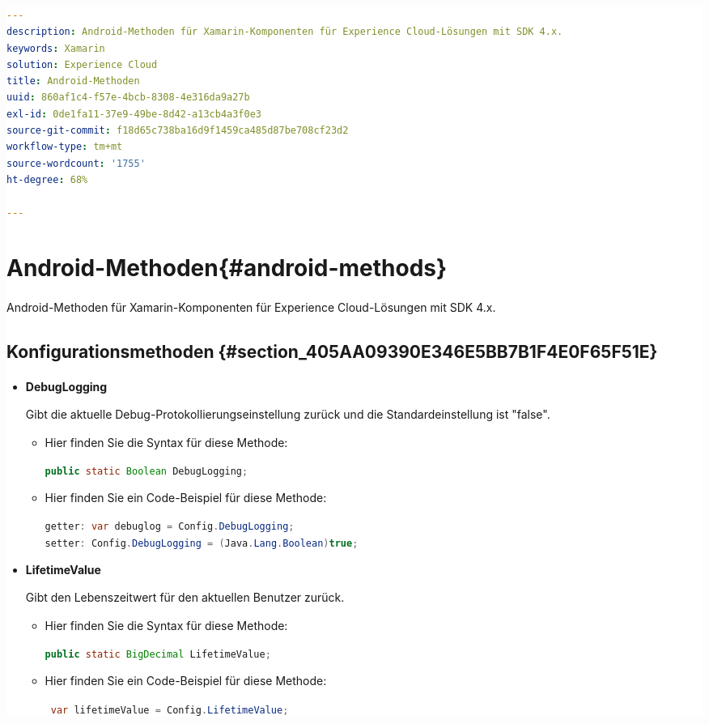 ```yaml
---
description: Android-Methoden für Xamarin-Komponenten für Experience Cloud-Lösungen mit SDK 4.x.
keywords: Xamarin
solution: Experience Cloud
title: Android-Methoden
uuid: 860af1c4-f57e-4bcb-8308-4e316da9a27b
exl-id: 0de1fa11-37e9-49be-8d42-a13cb4a3f0e3
source-git-commit: f18d65c738ba16d9f1459ca485d87be708cf23d2
workflow-type: tm+mt
source-wordcount: '1755'
ht-degree: 68%

---
```


# Android-Methoden{#android-methods}

Android-Methoden für Xamarin-Komponenten für Experience Cloud-Lösungen mit SDK 4.x.

## Konfigurationsmethoden {#section_405AA09390E346E5BB7B1F4E0F65F51E}

* **DebugLogging**

   Gibt die aktuelle Debug-Protokollierungseinstellung zurück und die Standardeinstellung ist &quot;false&quot;.

   * Hier finden Sie die Syntax für diese Methode:

      ```java
      public static Boolean DebugLogging;
      ```

   * Hier finden Sie ein Code-Beispiel für diese Methode:

      ```java
      getter: var debuglog = Config.DebugLogging;
      setter: Config.DebugLogging = (Java.Lang.Boolean)true;
      ```

* **LifetimeValue**

   Gibt den Lebenszeitwert für den aktuellen Benutzer zurück.

   * Hier finden Sie die Syntax für diese Methode:

      ```java
      public static BigDecimal LifetimeValue; 
      ```

   * Hier finden Sie ein Code-Beispiel für diese Methode:

      ```java
       var lifetimeValue = Config.LifetimeValue;
      ```
